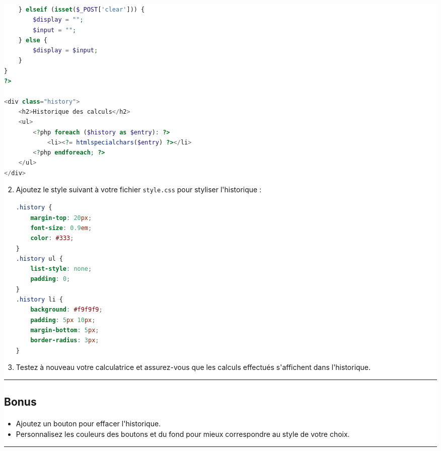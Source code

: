    ```php
       } elseif (isset($_POST['clear'])) {
           $display = "";
           $input = "";
       } else {
           $display = $input;
       }
   }
   ?>

   <div class="history">
       <h2>Historique des calculs</h2>
       <ul>
           <?php foreach ($history as $entry): ?>
               <li><?= htmlspecialchars($entry) ?></li>
           <?php endforeach; ?>
       </ul>
   </div>
   ```

2. Ajoutez le style suivant à votre fichier `style.css` pour styliser l'historique :

   ```css
   .history {
       margin-top: 20px;
       font-size: 0.9em;
       color: #333;
   }
   .history ul {
       list-style: none;
       padding: 0;
   }
   .history li {
       background: #f9f9f9;
       padding: 5px 10px;
       margin-bottom: 5px;
       border-radius: 3px;
   }
   ```

3. Testez à nouveau votre calculatrice et assurez-vous que les calculs effectués s'affichent dans l'historique.

---

## Bonus

- Ajoutez un bouton pour effacer l'historique.
- Personnalisez les couleurs des boutons et du fond pour mieux correspondre au style de votre choix.


---
